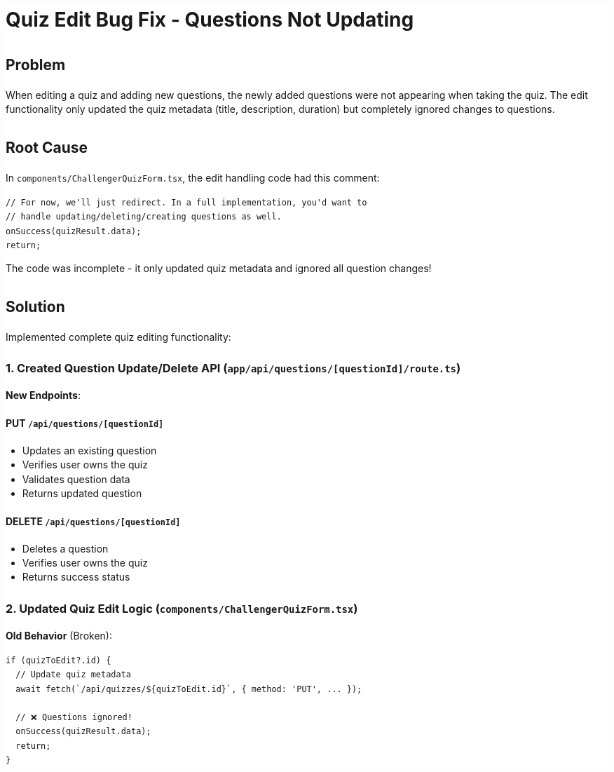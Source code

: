 # Quiz Edit Bug Fix - Questions Not Updating

## Problem

When editing a quiz and adding new questions, the newly added questions were not appearing when taking the quiz. The edit functionality only updated the quiz metadata (title, description, duration) but completely ignored changes to questions.

## Root Cause

In `components/ChallengerQuizForm.tsx`, the edit handling code had this comment:

```tsx
// For now, we'll just redirect. In a full implementation, you'd want to
// handle updating/deleting/creating questions as well.
onSuccess(quizResult.data);
return;
```

The code was incomplete - it only updated quiz metadata and ignored all question changes!

## Solution

Implemented complete quiz editing functionality:

### 1. Created Question Update/Delete API (`app/api/questions/[questionId]/route.ts`)

**New Endpoints**:

#### PUT `/api/questions/[questionId]`
- Updates an existing question
- Verifies user owns the quiz
- Validates question data
- Returns updated question

#### DELETE `/api/questions/[questionId]`
- Deletes a question
- Verifies user owns the quiz
- Returns success status

### 2. Updated Quiz Edit Logic (`components/ChallengerQuizForm.tsx`)

**Old Behavior** (Broken):
```tsx
if (quizToEdit?.id) {
  // Update quiz metadata
  await fetch(`/api/quizzes/${quizToEdit.id}`, { method: 'PUT', ... });
  
  // ❌ Questions ignored!
  onSuccess(quizResult.data);
  return;
}
```
